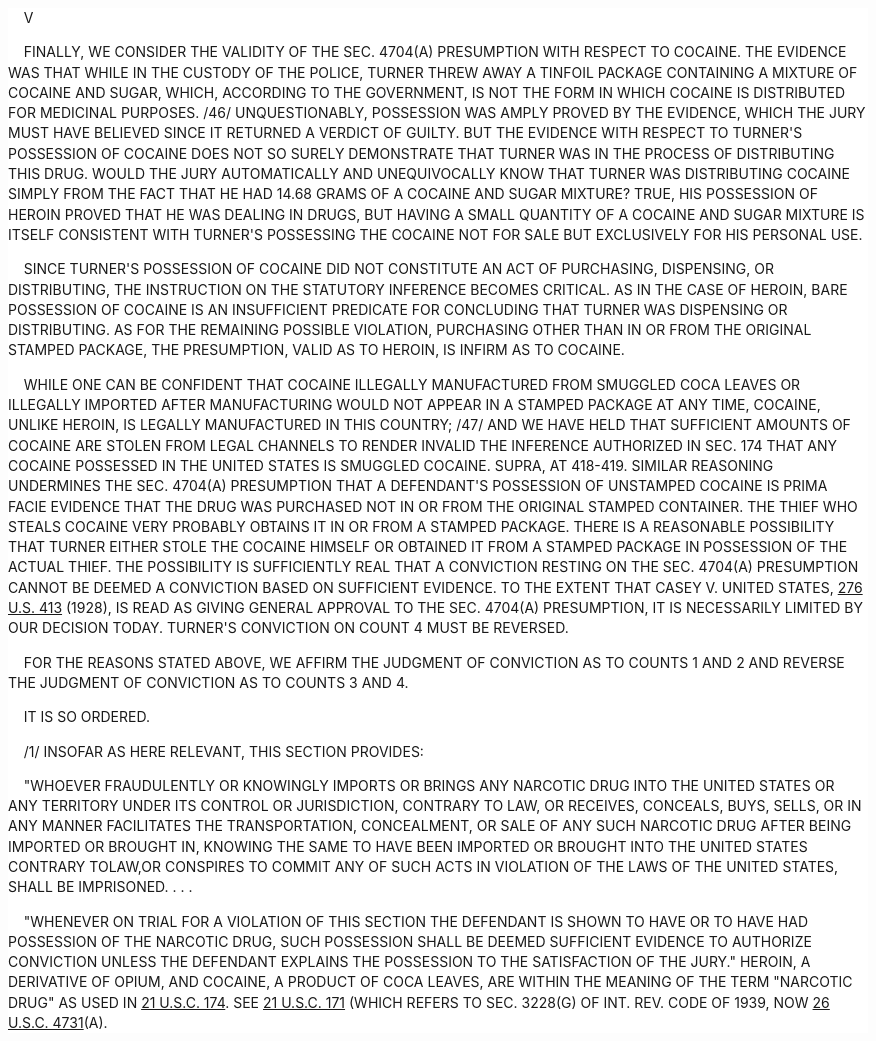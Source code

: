     V

    FINALLY, WE CONSIDER THE VALIDITY OF THE SEC. 4704(A) PRESUMPTION WITH RESPECT TO COCAINE.  THE EVIDENCE WAS THAT WHILE IN THE CUSTODY OF THE POLICE, TURNER THREW AWAY A TINFOIL PACKAGE CONTAINING A MIXTURE OF COCAINE AND SUGAR, WHICH, ACCORDING TO THE GOVERNMENT, IS NOT THE FORM IN WHICH COCAINE IS DISTRIBUTED FOR MEDICINAL PURPOSES.  /46/ UNQUESTIONABLY, POSSESSION WAS AMPLY PROVED BY THE EVIDENCE, WHICH THE JURY MUST HAVE BELIEVED SINCE IT RETURNED A VERDICT OF GUILTY.  BUT THE EVIDENCE WITH RESPECT TO TURNER'S POSSESSION OF COCAINE DOES NOT SO SURELY DEMONSTRATE THAT TURNER WAS IN THE PROCESS OF DISTRIBUTING THIS DRUG.  WOULD THE JURY AUTOMATICALLY AND UNEQUIVOCALLY KNOW THAT TURNER WAS DISTRIBUTING COCAINE SIMPLY FROM THE FACT THAT HE HAD 14.68 GRAMS OF A COCAINE AND SUGAR MIXTURE?  TRUE, HIS POSSESSION OF HEROIN PROVED THAT HE WAS DEALING IN DRUGS, BUT HAVING A SMALL QUANTITY OF A COCAINE AND SUGAR MIXTURE IS ITSELF CONSISTENT WITH TURNER'S POSSESSING THE COCAINE NOT FOR SALE BUT EXCLUSIVELY FOR HIS PERSONAL USE.

    SINCE TURNER'S POSSESSION OF COCAINE DID NOT CONSTITUTE AN ACT OF PURCHASING, DISPENSING, OR DISTRIBUTING, THE INSTRUCTION ON THE STATUTORY INFERENCE BECOMES CRITICAL.  AS IN THE CASE OF HEROIN, BARE POSSESSION OF COCAINE IS AN INSUFFICIENT PREDICATE FOR CONCLUDING THAT TURNER WAS DISPENSING OR DISTRIBUTING.  AS FOR THE REMAINING POSSIBLE VIOLATION, PURCHASING OTHER THAN IN OR FROM THE ORIGINAL STAMPED PACKAGE, THE PRESUMPTION, VALID AS TO HEROIN, IS INFIRM AS TO COCAINE.

    WHILE ONE CAN BE CONFIDENT THAT COCAINE ILLEGALLY MANUFACTURED FROM SMUGGLED COCA LEAVES OR ILLEGALLY IMPORTED AFTER MANUFACTURING WOULD NOT APPEAR IN A STAMPED PACKAGE AT ANY TIME, COCAINE, UNLIKE HEROIN, IS LEGALLY MANUFACTURED IN THIS COUNTRY; /47/  AND WE HAVE HELD THAT SUFFICIENT AMOUNTS OF COCAINE ARE STOLEN FROM LEGAL CHANNELS TO RENDER INVALID THE INFERENCE AUTHORIZED IN SEC. 174 THAT ANY COCAINE POSSESSED IN THE UNITED STATES IS SMUGGLED COCAINE.  SUPRA, AT 418-419.  SIMILAR REASONING UNDERMINES THE SEC. 4704(A) PRESUMPTION THAT A DEFENDANT'S POSSESSION OF UNSTAMPED COCAINE IS PRIMA FACIE EVIDENCE THAT THE DRUG WAS PURCHASED NOT IN OR FROM THE ORIGINAL STAMPED CONTAINER.  THE THIEF WHO STEALS COCAINE VERY PROBABLY OBTAINS IT IN OR FROM A STAMPED PACKAGE.  THERE IS A REASONABLE POSSIBILITY THAT TURNER EITHER STOLE THE COCAINE HIMSELF OR OBTAINED IT FROM A STAMPED PACKAGE IN POSSESSION OF THE ACTUAL THIEF.  THE POSSIBILITY IS SUFFICIENTLY REAL THAT A CONVICTION RESTING ON THE SEC. 4704(A) PRESUMPTION CANNOT BE DEEMED A CONVICTION BASED ON SUFFICIENT EVIDENCE.  TO THE EXTENT THAT CASEY V. UNITED STATES, [276 U.S. 413][/us/courts/scotus/usReporter/276/413] (1928), IS READ AS GIVING GENERAL APPROVAL TO THE SEC. 4704(A) PRESUMPTION, IT IS NECESSARILY LIMITED BY OUR DECISION TODAY.  TURNER'S CONVICTION ON COUNT 4 MUST BE REVERSED.

    FOR THE REASONS STATED ABOVE, WE AFFIRM THE JUDGMENT OF CONVICTION AS TO COUNTS 1 AND 2 AND REVERSE THE JUDGMENT OF CONVICTION AS TO COUNTS 3 AND 4.

    IT IS SO ORDERED.

    /1/  INSOFAR AS HERE RELEVANT, THIS SECTION PROVIDES:

    "WHOEVER FRAUDULENTLY OR KNOWINGLY IMPORTS OR BRINGS ANY NARCOTIC DRUG INTO THE UNITED STATES OR ANY TERRITORY UNDER ITS CONTROL OR JURISDICTION, CONTRARY TO LAW, OR RECEIVES, CONCEALS, BUYS, SELLS, OR IN ANY MANNER FACILITATES THE TRANSPORTATION, CONCEALMENT, OR SALE OF ANY SUCH NARCOTIC DRUG AFTER BEING IMPORTED OR BROUGHT IN, KNOWING THE SAME TO HAVE BEEN IMPORTED OR BROUGHT INTO THE UNITED STATES CONTRARY TOLAW,OR CONSPIRES TO COMMIT ANY OF SUCH ACTS IN VIOLATION OF THE LAWS OF THE UNITED STATES, SHALL BE IMPRISONED.  . . .

    "WHENEVER ON TRIAL FOR A VIOLATION OF THIS SECTION THE DEFENDANT IS SHOWN TO HAVE OR TO HAVE HAD POSSESSION OF THE NARCOTIC DRUG, SUCH POSSESSION SHALL BE DEEMED SUFFICIENT EVIDENCE TO AUTHORIZE CONVICTION UNLESS THE DEFENDANT EXPLAINS THE POSSESSION TO THE SATISFACTION OF THE JURY."     HEROIN, A DERIVATIVE OF OPIUM, AND COCAINE, A PRODUCT OF COCA LEAVES, ARE WITHIN THE MEANING OF THE TERM "NARCOTIC DRUG" AS USED IN [21 U.S.C. 174][/us/usc/t21/s174].  SEE [21 U.S.C. 171][/us/usc/t21/s171] (WHICH REFERS TO SEC. 3228(G) OF INT. REV. CODE OF 1939, NOW [26 U.S.C. 4731][/us/usc/t26/s4731](A).


[/us/courts/scotus/usReporter/396/398]: https://publicdocs.github.io/go/links?ns=uslm-x&ref=%2Fus%2Fcourts%2Fscotus%2FusReporter%2F396%2F398
[/us/usc/t21/s174]: https://publicdocs.github.io/go/links?ns=uslm&ref=%2Fus%2Fusc%2Ft21%2Fs174
[/us/usc/t26/s4704]: https://publicdocs.github.io/go/links?ns=uslm&ref=%2Fus%2Fusc%2Ft26%2Fs4704
[/us/courts/scotus/usReporter/395/6]: https://publicdocs.github.io/go/links?ns=uslm-x&ref=%2Fus%2Fcourts%2Fscotus%2FusReporter%2F395%2F6
[/us/courts/scotus/usReporter/276/413]: https://publicdocs.github.io/go/links?ns=uslm-x&ref=%2Fus%2Fcourts%2Fscotus%2FusReporter%2F276%2F413
[/us/stat/35/614]: https://publicdocs.github.io/go/links?ns=uslm&ref=%2Fus%2Fstat%2F35%2F614
[/us/usc/t21/s174]: https://publicdocs.github.io/go/links?ns=uslm&ref=%2Fus%2Fusc%2Ft21%2Fs174
[/us/usc/t26/s4704]: https://publicdocs.github.io/go/links?ns=uslm&ref=%2Fus%2Fusc%2Ft26%2Fs4704
[/us/usc/t21/s174]: https://publicdocs.github.io/go/links?ns=uslm&ref=%2Fus%2Fusc%2Ft21%2Fs174
[/us/usc/t26/s4704]: https://publicdocs.github.io/go/links?ns=uslm&ref=%2Fus%2Fusc%2Ft26%2Fs4704
[/us/courts/scotus/usReporter/395/6]: https://publicdocs.github.io/go/links?ns=uslm-x&ref=%2Fus%2Fcourts%2Fscotus%2FusReporter%2F395%2F6
[/us/courts/scotus/usReporter/395/933]: https://publicdocs.github.io/go/links?ns=uslm-x&ref=%2Fus%2Fcourts%2Fscotus%2FusReporter%2F395%2F933
[/us/courts/scotus/usReporter/268/178]: https://publicdocs.github.io/go/links?ns=uslm-x&ref=%2Fus%2Fcourts%2Fscotus%2FusReporter%2F268%2F178
[/us/courts/scotus/usReporter/353/53]: https://publicdocs.github.io/go/links?ns=uslm-x&ref=%2Fus%2Fcourts%2Fscotus%2FusReporter%2F353%2F53
[/us/courts/scotus/usReporter/276/413]: https://publicdocs.github.io/go/links?ns=uslm-x&ref=%2Fus%2Fcourts%2Fscotus%2FusReporter%2F276%2F413
[/us/usc/t21/s176]: https://publicdocs.github.io/go/links?ns=uslm&ref=%2Fus%2Fusc%2Ft21%2Fs176
[/us/courts/scotus/usReporter/359/19]: https://publicdocs.github.io/go/links?ns=uslm-x&ref=%2Fus%2Fcourts%2Fscotus%2FusReporter%2F359%2F19
[/us/courts/scotus/usReporter/219/35]: https://publicdocs.github.io/go/links?ns=uslm-x&ref=%2Fus%2Fcourts%2Fscotus%2FusReporter%2F219%2F35
[/us/usc/t26/s4704]: https://publicdocs.github.io/go/links?ns=uslm&ref=%2Fus%2Fusc%2Ft26%2Fs4704
[/us/courts/scotus/usReporter/319/463]: https://publicdocs.github.io/go/links?ns=uslm-x&ref=%2Fus%2Fcourts%2Fscotus%2FusReporter%2F319%2F463
[/us/courts/scotus/usReporter/382/136]: https://publicdocs.github.io/go/links?ns=uslm-x&ref=%2Fus%2Fcourts%2Fscotus%2FusReporter%2F382%2F136
[/us/courts/scotus/usReporter/276/413]: https://publicdocs.github.io/go/links?ns=uslm-x&ref=%2Fus%2Fcourts%2Fscotus%2FusReporter%2F276%2F413
[/us/usc/t21/s174]: https://publicdocs.github.io/go/links?ns=uslm&ref=%2Fus%2Fusc%2Ft21%2Fs174
[/us/usc/t21/s171]: https://publicdocs.github.io/go/links?ns=uslm&ref=%2Fus%2Fusc%2Ft21%2Fs171
[/us/usc/t26/s4731]: https://publicdocs.github.io/go/links?ns=uslm&ref=%2Fus%2Fusc%2Ft26%2Fs4731
[/us/usc/t26/s4731]: https://publicdocs.github.io/go/links?ns=uslm&ref=%2Fus%2Fusc%2Ft26%2Fs4731
[/us/courts/scotus/usReporter/248/562]: https://publicdocs.github.io/go/links?ns=uslm-x&ref=%2Fus%2Fcourts%2Fscotus%2FusReporter%2F248%2F562
[/us/courts/scotus/usReporter/254/639]: https://publicdocs.github.io/go/links?ns=uslm-x&ref=%2Fus%2Fcourts%2Fscotus%2FusReporter%2F254%2F639
[/us/courts/scotus/usReporter/368/880]: https://publicdocs.github.io/go/links?ns=uslm-x&ref=%2Fus%2Fcourts%2Fscotus%2FusReporter%2F368%2F880
[/us/courts/scotus/usReporter/372/936]: https://publicdocs.github.io/go/links?ns=uslm-x&ref=%2Fus%2Fcourts%2Fscotus%2FusReporter%2F372%2F936
[/us/courts/scotus/usReporter/319/463]: https://publicdocs.github.io/go/links?ns=uslm-x&ref=%2Fus%2Fcourts%2Fscotus%2FusReporter%2F319%2F463
[/us/courts/scotus/usReporter/380/63]: https://publicdocs.github.io/go/links?ns=uslm-x&ref=%2Fus%2Fcourts%2Fscotus%2FusReporter%2F380%2F63
[/us/courts/scotus/usReporter/382/136]: https://publicdocs.github.io/go/links?ns=uslm-x&ref=%2Fus%2Fcourts%2Fscotus%2FusReporter%2F382%2F136
[/us/courts/scotus/usReporter/380/63]: https://publicdocs.github.io/go/links?ns=uslm-x&ref=%2Fus%2Fcourts%2Fscotus%2FusReporter%2F380%2F63
[/us/courts/scotus/usReporter/359/19]: https://publicdocs.github.io/go/links?ns=uslm-x&ref=%2Fus%2Fcourts%2Fscotus%2FusReporter%2F359%2F19
[/us/courts/scotus/usReporter/353/53]: https://publicdocs.github.io/go/links?ns=uslm-x&ref=%2Fus%2Fcourts%2Fscotus%2FusReporter%2F353%2F53
[/us/courts/scotus/usReporter/268/178]: https://publicdocs.github.io/go/links?ns=uslm-x&ref=%2Fus%2Fcourts%2Fscotus%2FusReporter%2F268%2F178
[/us/courts/scotus/usReporter/389/952]: https://publicdocs.github.io/go/links?ns=uslm-x&ref=%2Fus%2Fcourts%2Fscotus%2FusReporter%2F389%2F952
[/us/courts/scotus/usReporter/315/801]: https://publicdocs.github.io/go/links?ns=uslm-x&ref=%2Fus%2Fcourts%2Fscotus%2FusReporter%2F315%2F801
[/us/courts/scotus/usReporter/357/931]: https://publicdocs.github.io/go/links?ns=uslm-x&ref=%2Fus%2Fcourts%2Fscotus%2FusReporter%2F357%2F931
[/us/courts/scotus/usReporter/395/6]: https://publicdocs.github.io/go/links?ns=uslm-x&ref=%2Fus%2Fcourts%2Fscotus%2FusReporter%2F395%2F6
[/us/courts/scotus/usReporter/219/219]: https://publicdocs.github.io/go/links?ns=uslm-x&ref=%2Fus%2Fcourts%2Fscotus%2FusReporter%2F219%2F219
[/us/courts/scotus/usReporter/277/88]: https://publicdocs.github.io/go/links?ns=uslm-x&ref=%2Fus%2Fcourts%2Fscotus%2FusReporter%2F277%2F88
[/us/stat/35/614]: https://publicdocs.github.io/go/links?ns=uslm&ref=%2Fus%2Fstat%2F35%2F614
[/us/stat/42/596]: https://publicdocs.github.io/go/links?ns=uslm&ref=%2Fus%2Fstat%2F42%2F596
[/us/usc/t18/s545]: https://publicdocs.github.io/go/links?ns=uslm&ref=%2Fus%2Fusc%2Ft18%2Fs545
[/us/stat/14/179]: https://publicdocs.github.io/go/links?ns=uslm&ref=%2Fus%2Fstat%2F14%2F179
[/us/usc/t21/s176]: https://publicdocs.github.io/go/links?ns=uslm&ref=%2Fus%2Fusc%2Ft21%2Fs176
[/us/usc/t21/s173]: https://publicdocs.github.io/go/links?ns=uslm&ref=%2Fus%2Fusc%2Ft21%2Fs173
[/us/stat/43/657]: https://publicdocs.github.io/go/links?ns=uslm&ref=%2Fus%2Fstat%2F43%2F657
[/us/usc/t21/s173]: https://publicdocs.github.io/go/links?ns=uslm&ref=%2Fus%2Fusc%2Ft21%2Fs173
[/us/usc/t21/s513]: https://publicdocs.github.io/go/links?ns=uslm&ref=%2Fus%2Fusc%2Ft21%2Fs513
[/us/stat/74/55]: https://publicdocs.github.io/go/links?ns=uslm&ref=%2Fus%2Fstat%2F74%2F55
[/us/usc/t21/s501]: https://publicdocs.github.io/go/links?ns=uslm&ref=%2Fus%2Fusc%2Ft21%2Fs501
[/us/usc/t21/s173]: https://publicdocs.github.io/go/links?ns=uslm&ref=%2Fus%2Fusc%2Ft21%2Fs173
[/us/stat/70/572]: https://publicdocs.github.io/go/links?ns=uslm&ref=%2Fus%2Fstat%2F70%2F572
[/us/usc/t18/s1402]: https://publicdocs.github.io/go/links?ns=uslm&ref=%2Fus%2Fusc%2Ft18%2Fs1402
[/us/courts/scotus/usReporter/320/773]: https://publicdocs.github.io/go/links?ns=uslm-x&ref=%2Fus%2Fcourts%2Fscotus%2FusReporter%2F320%2F773
[/us/usc/t21/s118]: https://publicdocs.github.io/go/links?ns=uslm&ref=%2Fus%2Fusc%2Ft21%2Fs118
[/us/cfr/1]: https://publicdocs.github.io/go/links?ns=uslm-x&ref=%2Fus%2Fcfr%2F1
[/us/courts/scotus/usReporter/352/827]: https://publicdocs.github.io/go/links?ns=uslm-x&ref=%2Fus%2Fcourts%2Fscotus%2FusReporter%2F352%2F827
[/us/usc/t21/s173]: https://publicdocs.github.io/go/links?ns=uslm&ref=%2Fus%2Fusc%2Ft21%2Fs173
[/us/stat/74/55]: https://publicdocs.github.io/go/links?ns=uslm&ref=%2Fus%2Fstat%2F74%2F55
[/us/usc/t21/s501]: https://publicdocs.github.io/go/links?ns=uslm&ref=%2Fus%2Fusc%2Ft21%2Fs501
[/us/usc/t26/s4701]: https://publicdocs.github.io/go/links?ns=uslm&ref=%2Fus%2Fusc%2Ft26%2Fs4701
[/us/courts/scotus/usReporter/268/178]: https://publicdocs.github.io/go/links?ns=uslm-x&ref=%2Fus%2Fcourts%2Fscotus%2FusReporter%2F268%2F178
[/us/courts/scotus/usReporter/162/625]: https://publicdocs.github.io/go/links?ns=uslm-x&ref=%2Fus%2Fcourts%2Fscotus%2FusReporter%2F162%2F625
[/us/courts/scotus/usReporter/326/789]: https://publicdocs.github.io/go/links?ns=uslm-x&ref=%2Fus%2Fcourts%2Fscotus%2FusReporter%2F326%2F789
[/us/courts/scotus/usReporter/142/140]: https://publicdocs.github.io/go/links?ns=uslm-x&ref=%2Fus%2Fcourts%2Fscotus%2FusReporter%2F142%2F140
[/us/usc/t26/s4721]: https://publicdocs.github.io/go/links?ns=uslm&ref=%2Fus%2Fusc%2Ft26%2Fs4721
[/us/usc/t26/s4702]: https://publicdocs.github.io/go/links?ns=uslm&ref=%2Fus%2Fusc%2Ft26%2Fs4702
[/us/usc/t26/s4704]: https://publicdocs.github.io/go/links?ns=uslm&ref=%2Fus%2Fusc%2Ft26%2Fs4704
[/us/courts/scotus/usReporter/330/160]: https://publicdocs.github.io/go/links?ns=uslm-x&ref=%2Fus%2Fcourts%2Fscotus%2FusReporter%2F330%2F160
[/us/courts/scotus/usReporter/362/199]: https://publicdocs.github.io/go/links?ns=uslm-x&ref=%2Fus%2Fcourts%2Fscotus%2FusReporter%2F362%2F199
[/us/courts/scotus/usReporter/350/11]: https://publicdocs.github.io/go/links?ns=uslm-x&ref=%2Fus%2Fcourts%2Fscotus%2FusReporter%2F350%2F11
[/us/usc/t21/s174]: https://publicdocs.github.io/go/links?ns=uslm&ref=%2Fus%2Fusc%2Ft21%2Fs174
[/us/usc/t26/s4704]: https://publicdocs.github.io/go/links?ns=uslm&ref=%2Fus%2Fusc%2Ft26%2Fs4704
[/us/usc/t21/s174]: https://publicdocs.github.io/go/links?ns=uslm&ref=%2Fus%2Fusc%2Ft21%2Fs174
[/us/usc/t26/s4704]: https://publicdocs.github.io/go/links?ns=uslm&ref=%2Fus%2Fusc%2Ft26%2Fs4704
[/us/courts/scotus/usReporter/350/11]: https://publicdocs.github.io/go/links?ns=uslm-x&ref=%2Fus%2Fcourts%2Fscotus%2FusReporter%2F350%2F11
[/us/usc/t21/s174]: https://publicdocs.github.io/go/links?ns=uslm&ref=%2Fus%2Fusc%2Ft21%2Fs174
[/us/usc/t26/s4704]: https://publicdocs.github.io/go/links?ns=uslm&ref=%2Fus%2Fusc%2Ft26%2Fs4704
[/us/courts/scotus/usReporter/395/6]: https://publicdocs.github.io/go/links?ns=uslm-x&ref=%2Fus%2Fcourts%2Fscotus%2FusReporter%2F395%2F6
[/us/courts/scotus/usReporter/380/63]: https://publicdocs.github.io/go/links?ns=uslm-x&ref=%2Fus%2Fcourts%2Fscotus%2FusReporter%2F380%2F63
[/us/usc/t21/s174]: https://publicdocs.github.io/go/links?ns=uslm&ref=%2Fus%2Fusc%2Ft21%2Fs174
[/us/usc/t21/s174]: https://publicdocs.github.io/go/links?ns=uslm&ref=%2Fus%2Fusc%2Ft21%2Fs174
[/us/usc/t26/s4704]: https://publicdocs.github.io/go/links?ns=uslm&ref=%2Fus%2Fusc%2Ft26%2Fs4704
[/us/courts/scotus/usReporter/378/1]: https://publicdocs.github.io/go/links?ns=uslm-x&ref=%2Fus%2Fcourts%2Fscotus%2FusReporter%2F378%2F1